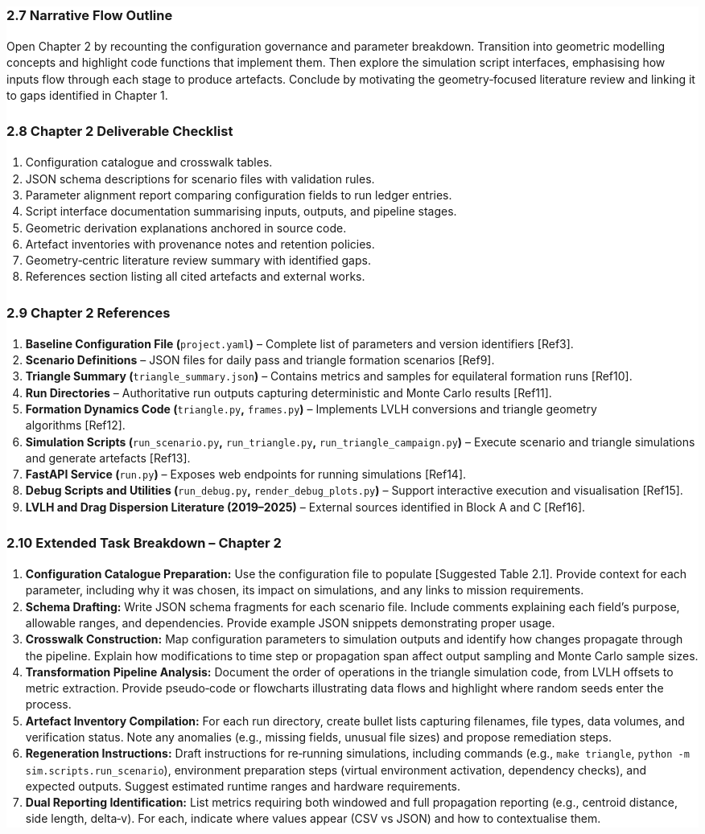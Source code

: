 ### 2.7 Narrative Flow Outline

Open Chapter 2 by recounting the configuration governance and parameter breakdown. Transition into geometric modelling concepts and highlight code functions that implement them. Then explore the simulation script interfaces, emphasising how inputs flow through each stage to produce artefacts. Conclude by motivating the geometry‑focused literature review and linking it to gaps identified in Chapter 1.

### 2.8 Chapter 2 Deliverable Checklist

1.  Configuration catalogue and crosswalk tables.
2.  JSON schema descriptions for scenario files with validation rules.
3.  Parameter alignment report comparing configuration fields to run ledger entries.
4.  Script interface documentation summarising inputs, outputs, and pipeline stages.
5.  Geometric derivation explanations anchored in source code.
6.  Artefact inventories with provenance notes and retention policies.
7.  Geometry‑centric literature review summary with identified gaps.
8.  References section listing all cited artefacts and external works.

### 2.9 Chapter 2 References

1.  **Baseline Configuration File (**`project.yaml`**)** – Complete list of parameters and version identifiers \[Ref3\].
2.  **Scenario Definitions** – JSON files for daily pass and triangle formation scenarios \[Ref9\].
3.  **Triangle Summary (**`triangle_summary.json`**)** – Contains metrics and samples for equilateral formation runs \[Ref10\].
4.  **Run Directories** – Authoritative run outputs capturing deterministic and Monte Carlo results \[Ref11\].
5.  **Formation Dynamics Code (**`triangle.py`**,** `frames.py`**)** – Implements LVLH conversions and triangle geometry algorithms \[Ref12\].
6.  **Simulation Scripts (**`run_scenario.py`**,** `run_triangle.py`**,** `run_triangle_campaign.py`**)** – Execute scenario and triangle simulations and generate artefacts \[Ref13\].
7.  **FastAPI Service (**`run.py`**)** – Exposes web endpoints for running simulations \[Ref14\].
8.  **Debug Scripts and Utilities (**`run_debug.py`**,** `render_debug_plots.py`**)** – Support interactive execution and visualisation \[Ref15\].
9.  **LVLH and Drag Dispersion Literature (2019–2025)** – External sources identified in Block A and C \[Ref16\].

### 2.10 Extended Task Breakdown – Chapter 2

1.  **Configuration Catalogue Preparation:** Use the configuration file to populate \[Suggested Table 2.1\]. Provide context for each parameter, including why it was chosen, its impact on simulations, and any links to mission requirements.
2.  **Schema Drafting:** Write JSON schema fragments for each scenario file. Include comments explaining each field’s purpose, allowable ranges, and dependencies. Provide example JSON snippets demonstrating proper usage.
3.  **Crosswalk Construction:** Map configuration parameters to simulation outputs and identify how changes propagate through the pipeline. Explain how modifications to time step or propagation span affect output sampling and Monte Carlo sample sizes.
4.  **Transformation Pipeline Analysis:** Document the order of operations in the triangle simulation code, from LVLH offsets to metric extraction. Provide pseudo‑code or flowcharts illustrating data flows and highlight where random seeds enter the process.
5.  **Artefact Inventory Compilation:** For each run directory, create bullet lists capturing filenames, file types, data volumes, and verification status. Note any anomalies (e.g., missing fields, unusual file sizes) and propose remediation steps.
6.  **Regeneration Instructions:** Draft instructions for re‑running simulations, including commands (e.g., `make triangle`, `python -m sim.scripts.run_scenario`), environment preparation steps (virtual environment activation, dependency checks), and expected outputs. Suggest estimated runtime ranges and hardware requirements.
7.  **Dual Reporting Identification:** List metrics requiring both windowed and full propagation reporting (e.g., centroid distance, side length, delta‑v). For each, indicate where values appear (CSV vs JSON) and how to contextualise them.